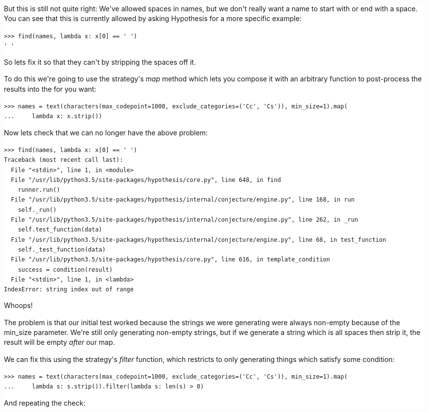 But this is still not quite right: We've allowed spaces in names, but we don't really want
a name to start with or end with a space. You can see that this is currently allowed by
asking Hypothesis for a more specific example:

```pycon
>>> find(names, lambda x: x[0] == ' ')
' '
```

So lets fix it so that they can't by stripping the spaces off it.

To do this we're going to use the strategy's *map* method which lets you compose it with
an arbitrary function to post-process the results into the for you want:

```pycon
>>> names = text(characters(max_codepoint=1000, exclude_categories=('Cc', 'Cs')), min_size=1).map(
...     lambda x: x.strip())
```

Now lets check that we can no longer have the above problem:

```pycon
>>> find(names, lambda x: x[0] == ' ')
Traceback (most recent call last):
  File "<stdin>", line 1, in <module>
  File "/usr/lib/python3.5/site-packages/hypothesis/core.py", line 648, in find
    runner.run()
  File "/usr/lib/python3.5/site-packages/hypothesis/internal/conjecture/engine.py", line 168, in run
    self._run()
  File "/usr/lib/python3.5/site-packages/hypothesis/internal/conjecture/engine.py", line 262, in _run
    self.test_function(data)
  File "/usr/lib/python3.5/site-packages/hypothesis/internal/conjecture/engine.py", line 68, in test_function
    self._test_function(data)
  File "/usr/lib/python3.5/site-packages/hypothesis/core.py", line 616, in template_condition
    success = condition(result)
  File "<stdin>", line 1, in <lambda>
IndexError: string index out of range
```

Whoops!

The problem is that our initial test worked because the strings we were generating were always
non-empty because of the min\_size parameter. We're still only generating non-empty strings,
but if we generate a string which is all spaces then strip it, the result will be empty
*after* our map.

We can fix this using the strategy's *filter* function, which restricts to only generating
things which satisfy some condition:

```pycon
>>> names = text(characters(max_codepoint=1000, exclude_categories=('Cc', 'Cs')), min_size=1).map(
...     lambda s: s.strip()).filter(lambda s: len(s) > 0)
```

And repeating the check:
